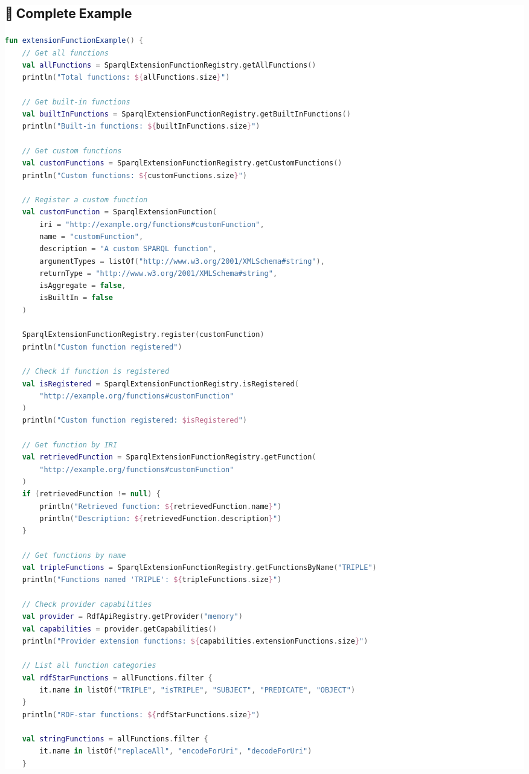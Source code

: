 ## 📖 Complete Example

```kotlin
fun extensionFunctionExample() {
    // Get all functions
    val allFunctions = SparqlExtensionFunctionRegistry.getAllFunctions()
    println("Total functions: ${allFunctions.size}")
    
    // Get built-in functions
    val builtInFunctions = SparqlExtensionFunctionRegistry.getBuiltInFunctions()
    println("Built-in functions: ${builtInFunctions.size}")
    
    // Get custom functions
    val customFunctions = SparqlExtensionFunctionRegistry.getCustomFunctions()
    println("Custom functions: ${customFunctions.size}")
    
    // Register a custom function
    val customFunction = SparqlExtensionFunction(
        iri = "http://example.org/functions#customFunction",
        name = "customFunction",
        description = "A custom SPARQL function",
        argumentTypes = listOf("http://www.w3.org/2001/XMLSchema#string"),
        returnType = "http://www.w3.org/2001/XMLSchema#string",
        isAggregate = false,
        isBuiltIn = false
    )
    
    SparqlExtensionFunctionRegistry.register(customFunction)
    println("Custom function registered")
    
    // Check if function is registered
    val isRegistered = SparqlExtensionFunctionRegistry.isRegistered(
        "http://example.org/functions#customFunction"
    )
    println("Custom function registered: $isRegistered")
    
    // Get function by IRI
    val retrievedFunction = SparqlExtensionFunctionRegistry.getFunction(
        "http://example.org/functions#customFunction"
    )
    if (retrievedFunction != null) {
        println("Retrieved function: ${retrievedFunction.name}")
        println("Description: ${retrievedFunction.description}")
    }
    
    // Get functions by name
    val tripleFunctions = SparqlExtensionFunctionRegistry.getFunctionsByName("TRIPLE")
    println("Functions named 'TRIPLE': ${tripleFunctions.size}")
    
    // Check provider capabilities
    val provider = RdfApiRegistry.getProvider("memory")
    val capabilities = provider.getCapabilities()
    println("Provider extension functions: ${capabilities.extensionFunctions.size}")
    
    // List all function categories
    val rdfStarFunctions = allFunctions.filter { 
        it.name in listOf("TRIPLE", "isTRIPLE", "SUBJECT", "PREDICATE", "OBJECT")
    }
    println("RDF-star functions: ${rdfStarFunctions.size}")
    
    val stringFunctions = allFunctions.filter { 
        it.name in listOf("replaceAll", "encodeForUri", "decodeForUri")
    }
```